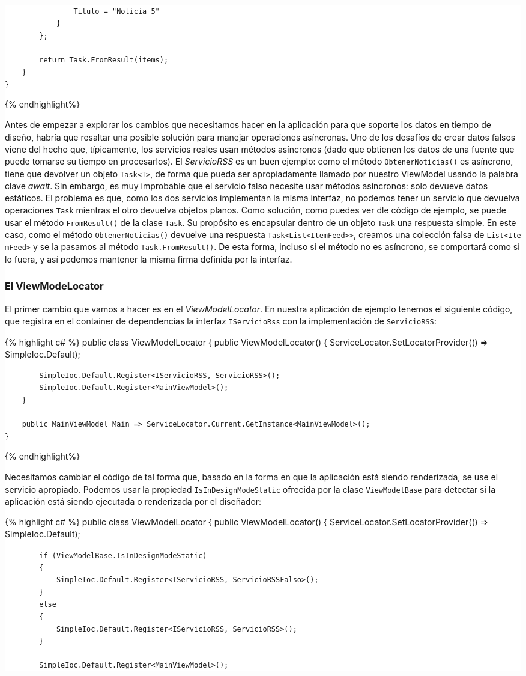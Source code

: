                     Titulo = "Noticia 5"
                }
            };
    
            return Task.FromResult(items);
        }
    }
{% endhighlight%}

Antes de empezar a explorar los cambios que necesitamos hacer en la aplicación para que soporte los datos en tiempo de diseño, habría que resaltar una posible solución para manejar operaciones asíncronas. Uno de los desafíos de crear datos falsos viene del hecho que, típicamente, los servicios reales usan métodos asíncronos (dado que obtienen los datos de una fuente que puede tomarse su tiempo en procesarlos). El *ServicioRSS* es un buen ejemplo: como el método `ObtenerNoticias()` es asíncrono, tiene que devolver un objeto `Task<T>`, de forma que pueda ser apropiadamente llamado por nuestro ViewModel usando la palabra clave *await*. Sin embargo, es muy improbable que el servicio falso necesite usar métodos asíncronos: solo devueve datos estáticos. El problema es que, como los dos servicios implementan la misma interfaz, no podemos tener un servicio que devuelva operaciones `Task` mientras el otro devuelva objetos planos. Como solución, como puedes ver dle código de ejemplo, se puede usar el método `FromResult()`  de la clase `Task`. Su propósito es encapsular dentro de un objeto  `Task` una respuesta simple. En este caso, como el método `ObtenerNoticias()` devuelve una respuesta `Task<List<ItemFeed>>`, creamos una colección falsa de `List<ItemFeed>` y se la pasamos al método `Task.FromResult()`. De esta forma, incluso si el método no es asíncrono, se comportará como si lo fuera, y así podemos mantener la misma firma definida por la interfaz.

### El ViewModeLocator
El primer cambio que vamos a hacer es en el *ViewModelLocator*. En nuestra aplicación de ejemplo tenemos el siguiente código, que registra en el container de dependencias la interfaz `IServicioRss` con la implementación de `ServicioRSS`:

{% highlight c# %}
    public class ViewModelLocator
    {
        public ViewModelLocator()
        {
            ServiceLocator.SetLocatorProvider(() => SimpleIoc.Default);

            SimpleIoc.Default.Register<IServicioRSS, ServicioRSS>();
            SimpleIoc.Default.Register<MainViewModel>();
        }

        public MainViewModel Main => ServiceLocator.Current.GetInstance<MainViewModel>();
    }
{% endhighlight%}

Necesitamos cambiar el código de tal forma que, basado en la forma en que la aplicación está siendo renderizada, se use el servicio apropiado. Podemos usar la propiedad `IsInDesignModeStatic` ofrecida por la clase `ViewModelBase` para detectar si la aplicación está siendo ejecutada o renderizada por el diseñador:

{% highlight c# %}
    public class ViewModelLocator
    {
        public ViewModelLocator()
        {
            ServiceLocator.SetLocatorProvider(() => SimpleIoc.Default);
            
            if (ViewModelBase.IsInDesignModeStatic)
            {
                SimpleIoc.Default.Register<IServicioRSS, ServicioRSSFalso>();
            }
            else
            {
                SimpleIoc.Default.Register<IServicioRSS, ServicioRSS>();
            }

            SimpleIoc.Default.Register<MainViewModel>();